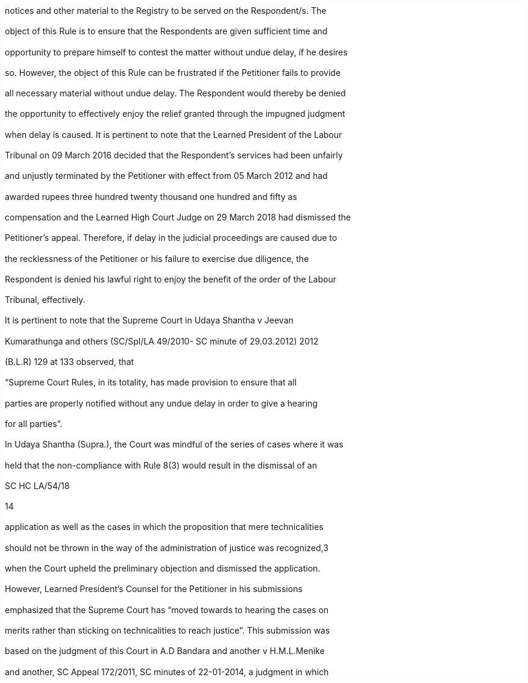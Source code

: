 notices and other material to the Registry to be served on the Respondent/s. The

object of this Rule is to ensure that the Respondents are given sufficient time and

opportunity to prepare himself to contest the matter without undue delay, if he desires

so. However, the object of this Rule can be frustrated if the Petitioner fails to provide

all necessary material without undue delay. The Respondent would thereby be denied

the opportunity to effectively enjoy the relief granted through the impugned judgment

when delay is caused. It is pertinent to note that the Learned President of the Labour

Tribunal on 09 March 2016 decided that the Respondent’s services had been unfairly

and unjustly terminated by the Petitioner with effect from 05 March 2012 and had

awarded rupees three hundred twenty thousand one hundred and fifty as

compensation and the Learned High Court Judge on 29 March 2018 had dismissed the

Petitioner’s appeal. Therefore, if delay in the judicial proceedings are caused due to

the recklessness of the Petitioner or his failure to exercise due diligence, the

Respondent is denied his lawful right to enjoy the benefit of the order of the Labour

Tribunal, effectively.

It is pertinent to note that the Supreme Court in Udaya Shantha v Jeevan

Kumarathunga and others (SC/Spl/LA 49/2010- SC minute of 29.03.2012) 2012

(B.L.R) 129 at 133 observed, that

“Supreme Court Rules, in its totality, has made provision to ensure that all

parties are properly notified without any undue delay in order to give a hearing

for all parties”.

In Udaya Shantha (Supra.), the Court was mindful of the series of cases where it was

held that the non-compliance with Rule 8(3) would result in the dismissal of an

SC HC LA/54/18

14

application as well as the cases in which the proposition that mere technicalities

should not be thrown in the way of the administration of justice was recognized,3

when the Court upheld the preliminary objection and dismissed the application.

However, Learned President’s Counsel for the Petitioner in his submissions

emphasized that the Supreme Court has “moved towards to hearing the cases on

merits rather than sticking on technicalities to reach justice”. This submission was

based on the judgment of this Court in A.D Bandara and another v H.M.L.Menike

and another, SC Appeal 172/2011, SC minutes of 22-01-2014, a judgment in which
